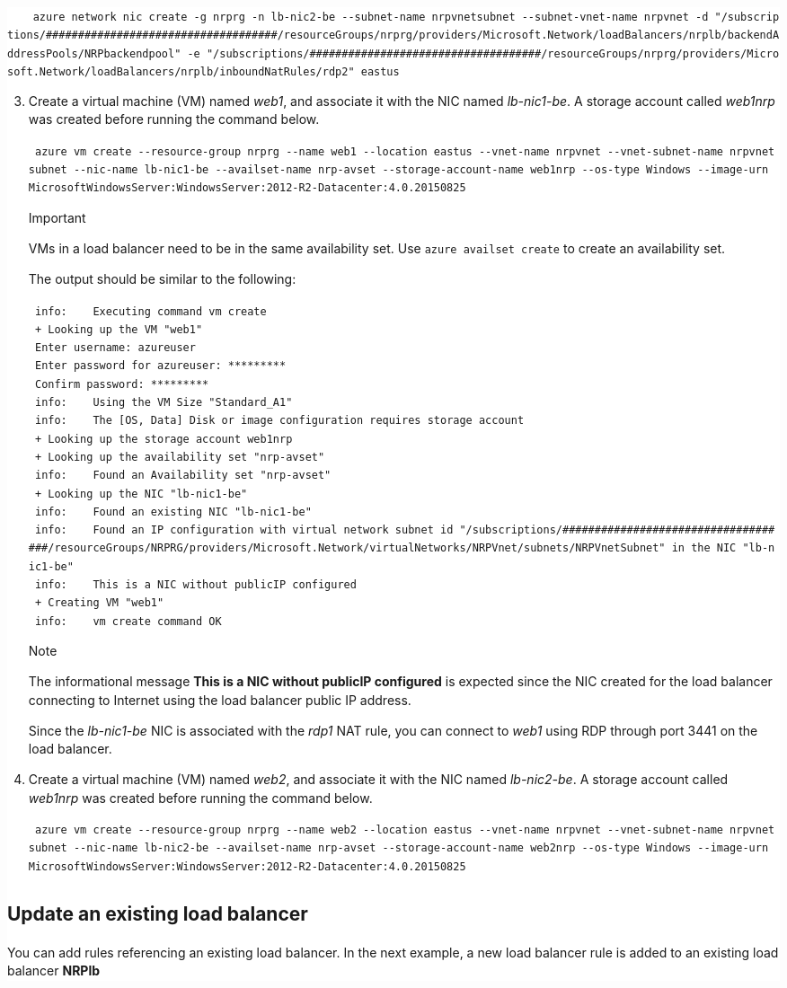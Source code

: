         azure network nic create -g nrprg -n lb-nic2-be --subnet-name nrpvnetsubnet --subnet-vnet-name nrpvnet -d "/subscriptions/####################################/resourceGroups/nrprg/providers/Microsoft.Network/loadBalancers/nrplb/backendAddressPools/NRPbackendpool" -e "/subscriptions/####################################/resourceGroups/nrprg/providers/Microsoft.Network/loadBalancers/nrplb/inboundNatRules/rdp2" eastus
3. Create a virtual machine (VM) named *web1*, and associate it with the NIC named *lb-nic1-be*. A storage account called *web1nrp* was created before running the command below.
   
        azure vm create --resource-group nrprg --name web1 --location eastus --vnet-name nrpvnet --vnet-subnet-name nrpvnetsubnet --nic-name lb-nic1-be --availset-name nrp-avset --storage-account-name web1nrp --os-type Windows --image-urn MicrosoftWindowsServer:WindowsServer:2012-R2-Datacenter:4.0.20150825
   
   > [!IMPORTANT]
   > VMs in a load balancer need to be in the same availability set. Use `azure availset create` to create an availability set.
   > 
   > 
   
    The output should be similar to the following:
   
        info:    Executing command vm create
        + Looking up the VM "web1"
        Enter username: azureuser
        Enter password for azureuser: *********
        Confirm password: *********
        info:    Using the VM Size "Standard_A1"
        info:    The [OS, Data] Disk or image configuration requires storage account
        + Looking up the storage account web1nrp
        + Looking up the availability set "nrp-avset"
        info:    Found an Availability set "nrp-avset"
        + Looking up the NIC "lb-nic1-be"
        info:    Found an existing NIC "lb-nic1-be"
        info:    Found an IP configuration with virtual network subnet id "/subscriptions/####################################/resourceGroups/NRPRG/providers/Microsoft.Network/virtualNetworks/NRPVnet/subnets/NRPVnetSubnet" in the NIC "lb-nic1-be"
        info:    This is a NIC without publicIP configured
        + Creating VM "web1"
        info:    vm create command OK
   
   > [!NOTE]
   > The informational message **This is a NIC without publicIP configured** is expected since the NIC created for the load balancer connecting to Internet using the load balancer public IP address.
   > 
   > 
   
    Since the *lb-nic1-be* NIC is associated with the *rdp1* NAT rule, you can connect to *web1* using RDP through port 3441 on the load balancer.
4. Create a virtual machine (VM) named *web2*, and associate it with the NIC named *lb-nic2-be*. A storage account called *web1nrp* was created before running the command below.
   
        azure vm create --resource-group nrprg --name web2 --location eastus --vnet-name nrpvnet --vnet-subnet-name nrpvnetsubnet --nic-name lb-nic2-be --availset-name nrp-avset --storage-account-name web2nrp --os-type Windows --image-urn MicrosoftWindowsServer:WindowsServer:2012-R2-Datacenter:4.0.20150825

## Update an existing load balancer
You can add rules referencing an existing load balancer. In the next example, a new load balancer rule is added to an existing load balancer **NRPlb**
